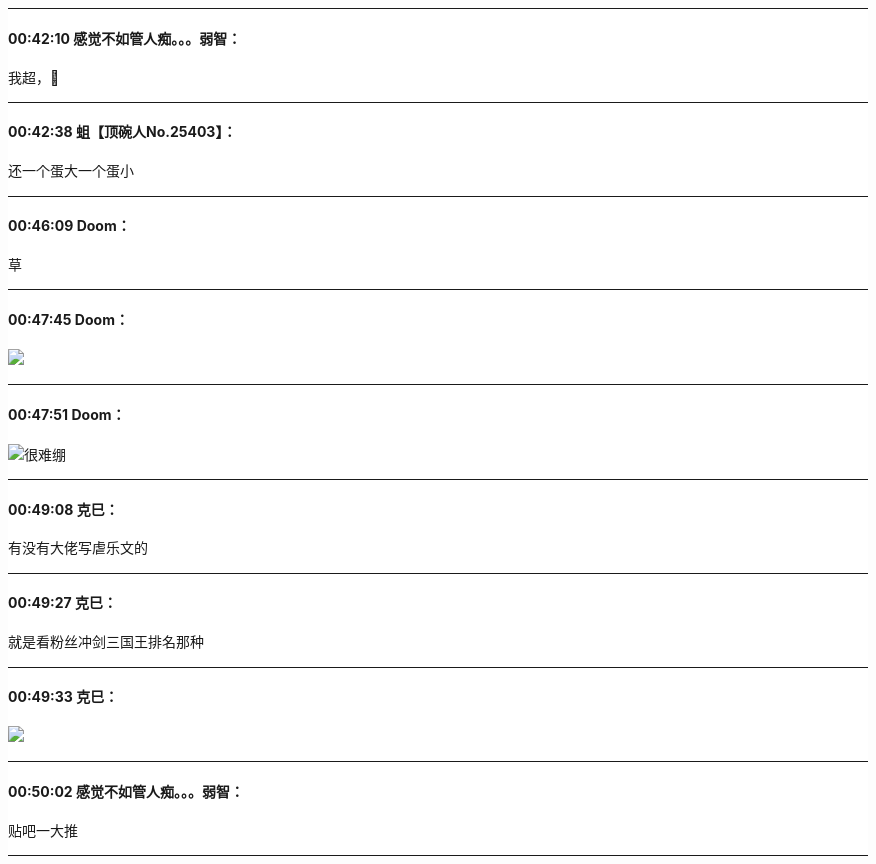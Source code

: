 *****

#### 00:42:10  感觉不如管人痴。。。弱智：

我超，🎤

*****

#### 00:42:38  蛆【顶碗人No.25403】：

还一个蛋大一个蛋小

*****

#### 00:46:09  Doom：

草

*****

#### 00:47:45  Doom：

![](http://gchat.qpic.cn/gchatpic_new/1747222904/614391357-3102561984-576922BF5AC3F7039C95A9797C03F0F8/0?term=2")

*****

#### 00:47:51  Doom：

![](http://gchat.qpic.cn/gchatpic_new/1747222904/614391357-2253400740-11255D9F3D2443ED55FEFDACFE23606C/0?term=2")很难绷

*****

#### 00:49:08  克巳：

有没有大佬写虐乐文的

*****

#### 00:49:27  克巳：

就是看粉丝冲剑三国王排名那种

*****

#### 00:49:33  克巳：

![](http://gchat.qpic.cn/gchatpic_new/2935577693/614391357-3056415578-1E9224598D373841486FA39870AE7BB8/0?term=2")

*****

#### 00:50:02  感觉不如管人痴。。。弱智：

贴吧一大推

*****

